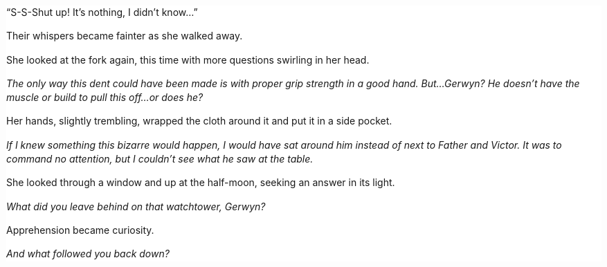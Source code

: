 “S-S-Shut up\! It’s nothing, I didn’t know…”  

Their whispers became fainter as she walked away.   

She looked at the fork again, this time with more questions swirling in her head.  

*The only way this dent could have been made is with proper grip strength in a good hand. But…Gerwyn? He doesn’t have the muscle or build to pull this off…or does he?*  

Her hands, slightly trembling, wrapped the cloth around it and put it in a side pocket.  

*If I knew something this bizarre would happen, I would have sat around him instead of next to Father and Victor. It was to command no attention, but I couldn’t see what he saw at the table.*  

She looked through a window and up at the half-moon, seeking an answer in its light.  

*What did you leave behind on that watchtower, Gerwyn?*  

Apprehension became curiosity.  

*And what followed you back down?*